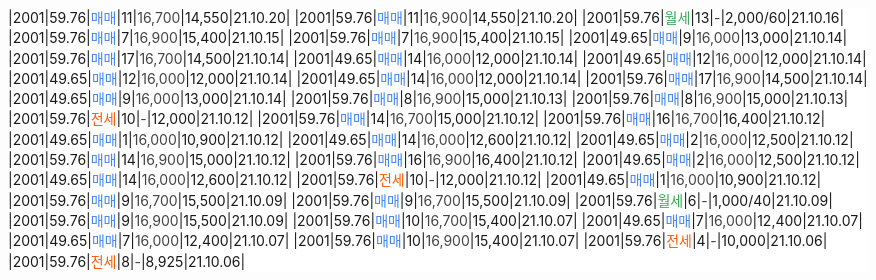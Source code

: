 |2001|59.76|<span style="color:#4285F3">매매</span>|11|<span style="color:#444444">16,700</span>|14,550|21.10.20|
|2001|59.76|<span style="color:#4285F3">매매</span>|11|<span style="color:#444444">16,900</span>|14,550|21.10.20|
|2001|59.76|<span style="color:#34A853">월세</span>|13|<span style="color:#444444">-</span>|2,000/60|21.10.16|
|2001|59.76|<span style="color:#4285F3">매매</span>|7|<span style="color:#444444">16,900</span>|15,400|21.10.15|
|2001|59.76|<span style="color:#4285F3">매매</span>|7|<span style="color:#444444">16,900</span>|15,400|21.10.15|
|2001|49.65|<span style="color:#4285F3">매매</span>|9|<span style="color:#444444">16,000</span>|13,000|21.10.14|
|2001|59.76|<span style="color:#4285F3">매매</span>|17|<span style="color:#444444">16,700</span>|14,500|21.10.14|
|2001|49.65|<span style="color:#4285F3">매매</span>|14|<span style="color:#444444">16,000</span>|12,000|21.10.14|
|2001|49.65|<span style="color:#4285F3">매매</span>|12|<span style="color:#444444">16,000</span>|12,000|21.10.14|
|2001|49.65|<span style="color:#4285F3">매매</span>|12|<span style="color:#444444">16,000</span>|12,000|21.10.14|
|2001|49.65|<span style="color:#4285F3">매매</span>|14|<span style="color:#444444">16,000</span>|12,000|21.10.14|
|2001|59.76|<span style="color:#4285F3">매매</span>|17|<span style="color:#444444">16,900</span>|14,500|21.10.14|
|2001|49.65|<span style="color:#4285F3">매매</span>|9|<span style="color:#444444">16,000</span>|13,000|21.10.14|
|2001|59.76|<span style="color:#4285F3">매매</span>|8|<span style="color:#444444">16,900</span>|15,000|21.10.13|
|2001|59.76|<span style="color:#4285F3">매매</span>|8|<span style="color:#444444">16,900</span>|15,000|21.10.13|
|2001|59.76|<span style="color:#FF5A00">전세</span>|10|<span style="color:#444444">-</span>|12,000|21.10.12|
|2001|59.76|<span style="color:#4285F3">매매</span>|14|<span style="color:#444444">16,700</span>|15,000|21.10.12|
|2001|59.76|<span style="color:#4285F3">매매</span>|16|<span style="color:#444444">16,700</span>|16,400|21.10.12|
|2001|49.65|<span style="color:#4285F3">매매</span>|1|<span style="color:#444444">16,000</span>|10,900|21.10.12|
|2001|49.65|<span style="color:#4285F3">매매</span>|14|<span style="color:#444444">16,000</span>|12,600|21.10.12|
|2001|49.65|<span style="color:#4285F3">매매</span>|2|<span style="color:#444444">16,000</span>|12,500|21.10.12|
|2001|59.76|<span style="color:#4285F3">매매</span>|14|<span style="color:#444444">16,900</span>|15,000|21.10.12|
|2001|59.76|<span style="color:#4285F3">매매</span>|16|<span style="color:#444444">16,900</span>|16,400|21.10.12|
|2001|49.65|<span style="color:#4285F3">매매</span>|2|<span style="color:#444444">16,000</span>|12,500|21.10.12|
|2001|49.65|<span style="color:#4285F3">매매</span>|14|<span style="color:#444444">16,000</span>|12,600|21.10.12|
|2001|59.76|<span style="color:#FF5A00">전세</span>|10|<span style="color:#444444">-</span>|12,000|21.10.12|
|2001|49.65|<span style="color:#4285F3">매매</span>|1|<span style="color:#444444">16,000</span>|10,900|21.10.12|
|2001|59.76|<span style="color:#4285F3">매매</span>|9|<span style="color:#444444">16,700</span>|15,500|21.10.09|
|2001|59.76|<span style="color:#4285F3">매매</span>|9|<span style="color:#444444">16,700</span>|15,500|21.10.09|
|2001|59.76|<span style="color:#34A853">월세</span>|6|<span style="color:#444444">-</span>|1,000/40|21.10.09|
|2001|59.76|<span style="color:#4285F3">매매</span>|9|<span style="color:#444444">16,900</span>|15,500|21.10.09|
|2001|59.76|<span style="color:#4285F3">매매</span>|10|<span style="color:#444444">16,700</span>|15,400|21.10.07|
|2001|49.65|<span style="color:#4285F3">매매</span>|7|<span style="color:#444444">16,000</span>|12,400|21.10.07|
|2001|49.65|<span style="color:#4285F3">매매</span>|7|<span style="color:#444444">16,000</span>|12,400|21.10.07|
|2001|59.76|<span style="color:#4285F3">매매</span>|10|<span style="color:#444444">16,900</span>|15,400|21.10.07|
|2001|59.76|<span style="color:#FF5A00">전세</span>|4|<span style="color:#444444">-</span>|10,000|21.10.06|
|2001|59.76|<span style="color:#FF5A00">전세</span>|8|<span style="color:#444444">-</span>|8,925|21.10.06|